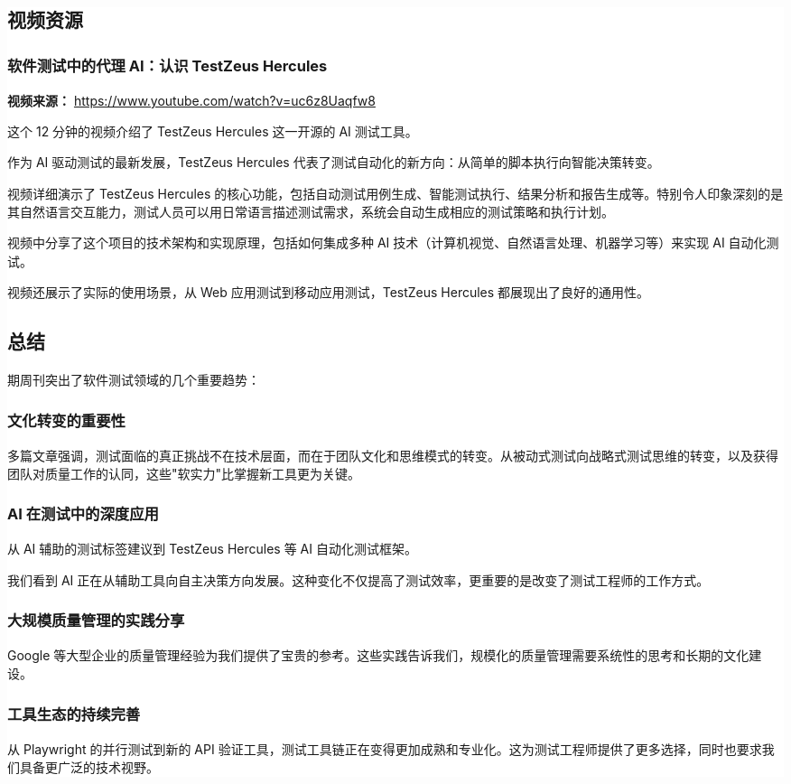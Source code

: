 ## 视频资源

### 软件测试中的代理 AI：认识 TestZeus Hercules

**视频来源：** https://www.youtube.com/watch?v=uc6z8Uaqfw8

这个 12 分钟的视频介绍了 TestZeus Hercules 这一开源的 AI 测试工具。

作为 AI 驱动测试的最新发展，TestZeus Hercules 代表了测试自动化的新方向：从简单的脚本执行向智能决策转变。

视频详细演示了 TestZeus Hercules 的核心功能，包括自动测试用例生成、智能测试执行、结果分析和报告生成等。特别令人印象深刻的是其自然语言交互能力，测试人员可以用日常语言描述测试需求，系统会自动生成相应的测试策略和执行计划。

视频中分享了这个项目的技术架构和实现原理，包括如何集成多种 AI 技术（计算机视觉、自然语言处理、机器学习等）来实现 AI 自动化测试。

视频还展示了实际的使用场景，从 Web 应用测试到移动应用测试，TestZeus Hercules 都展现出了良好的通用性。

## 总结

期周刊突出了软件测试领域的几个重要趋势：

### 文化转变的重要性

多篇文章强调，测试面临的真正挑战不在技术层面，而在于团队文化和思维模式的转变。从被动式测试向战略式测试思维的转变，以及获得团队对质量工作的认同，这些"软实力"比掌握新工具更为关键。

### AI 在测试中的深度应用

从 AI 辅助的测试标签建议到 TestZeus Hercules 等 AI 自动化测试框架。

我们看到 AI 正在从辅助工具向自主决策方向发展。这种变化不仅提高了测试效率，更重要的是改变了测试工程师的工作方式。

### 大规模质量管理的实践分享

Google 等大型企业的质量管理经验为我们提供了宝贵的参考。这些实践告诉我们，规模化的质量管理需要系统性的思考和长期的文化建设。

### 工具生态的持续完善

从 Playwright 的并行测试到新的 API 验证工具，测试工具链正在变得更加成熟和专业化。这为测试工程师提供了更多选择，同时也要求我们具备更广泛的技术视野。
